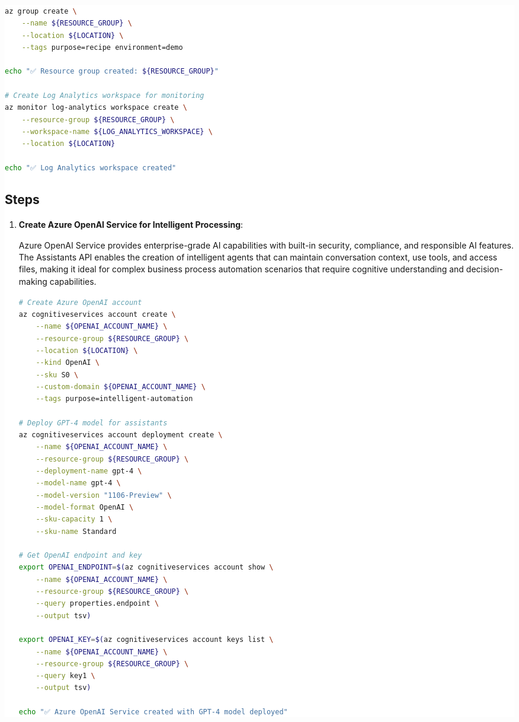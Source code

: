```bash
az group create \
    --name ${RESOURCE_GROUP} \
    --location ${LOCATION} \
    --tags purpose=recipe environment=demo

echo "✅ Resource group created: ${RESOURCE_GROUP}"

# Create Log Analytics workspace for monitoring
az monitor log-analytics workspace create \
    --resource-group ${RESOURCE_GROUP} \
    --workspace-name ${LOG_ANALYTICS_WORKSPACE} \
    --location ${LOCATION}

echo "✅ Log Analytics workspace created"
```

## Steps

1. **Create Azure OpenAI Service for Intelligent Processing**:

   Azure OpenAI Service provides enterprise-grade AI capabilities with built-in security, compliance, and responsible AI features. The Assistants API enables the creation of intelligent agents that can maintain conversation context, use tools, and access files, making it ideal for complex business process automation scenarios that require cognitive understanding and decision-making capabilities.

   ```bash
   # Create Azure OpenAI account
   az cognitiveservices account create \
       --name ${OPENAI_ACCOUNT_NAME} \
       --resource-group ${RESOURCE_GROUP} \
       --location ${LOCATION} \
       --kind OpenAI \
       --sku S0 \
       --custom-domain ${OPENAI_ACCOUNT_NAME} \
       --tags purpose=intelligent-automation

   # Deploy GPT-4 model for assistants
   az cognitiveservices account deployment create \
       --name ${OPENAI_ACCOUNT_NAME} \
       --resource-group ${RESOURCE_GROUP} \
       --deployment-name gpt-4 \
       --model-name gpt-4 \
       --model-version "1106-Preview" \
       --model-format OpenAI \
       --sku-capacity 1 \
       --sku-name Standard

   # Get OpenAI endpoint and key
   export OPENAI_ENDPOINT=$(az cognitiveservices account show \
       --name ${OPENAI_ACCOUNT_NAME} \
       --resource-group ${RESOURCE_GROUP} \
       --query properties.endpoint \
       --output tsv)

   export OPENAI_KEY=$(az cognitiveservices account keys list \
       --name ${OPENAI_ACCOUNT_NAME} \
       --resource-group ${RESOURCE_GROUP} \
       --query key1 \
       --output tsv)

   echo "✅ Azure OpenAI Service created with GPT-4 model deployed"
   ```
